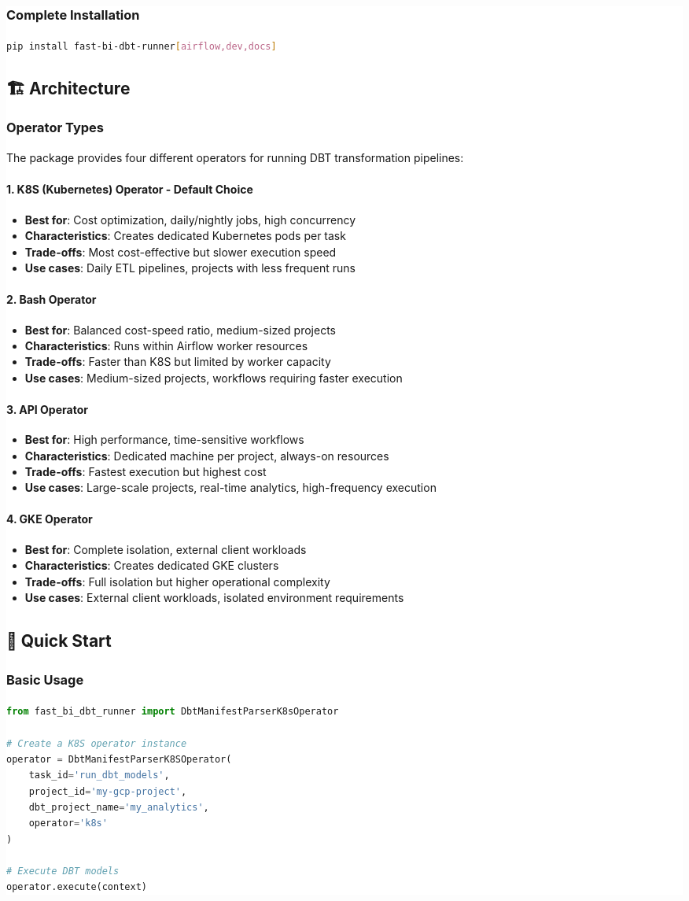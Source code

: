 ### Complete Installation
```bash
pip install fast-bi-dbt-runner[airflow,dev,docs]
```

## 🏗️ Architecture

### Operator Types

The package provides four different operators for running DBT transformation pipelines:

#### 1. K8S (Kubernetes) Operator - Default Choice
- **Best for**: Cost optimization, daily/nightly jobs, high concurrency
- **Characteristics**: Creates dedicated Kubernetes pods per task
- **Trade-offs**: Most cost-effective but slower execution speed
- **Use cases**: Daily ETL pipelines, projects with less frequent runs

#### 2. Bash Operator
- **Best for**: Balanced cost-speed ratio, medium-sized projects
- **Characteristics**: Runs within Airflow worker resources
- **Trade-offs**: Faster than K8S but limited by worker capacity
- **Use cases**: Medium-sized projects, workflows requiring faster execution

#### 3. API Operator
- **Best for**: High performance, time-sensitive workflows
- **Characteristics**: Dedicated machine per project, always-on resources
- **Trade-offs**: Fastest execution but highest cost
- **Use cases**: Large-scale projects, real-time analytics, high-frequency execution

#### 4. GKE Operator
- **Best for**: Complete isolation, external client workloads
- **Characteristics**: Creates dedicated GKE clusters
- **Trade-offs**: Full isolation but higher operational complexity
- **Use cases**: External client workloads, isolated environment requirements

## 🚀 Quick Start

### Basic Usage

```python
from fast_bi_dbt_runner import DbtManifestParserK8sOperator

# Create a K8S operator instance
operator = DbtManifestParserK8SOperator(
    task_id='run_dbt_models',
    project_id='my-gcp-project',
    dbt_project_name='my_analytics',
    operator='k8s'
)

# Execute DBT models
operator.execute(context)
```
